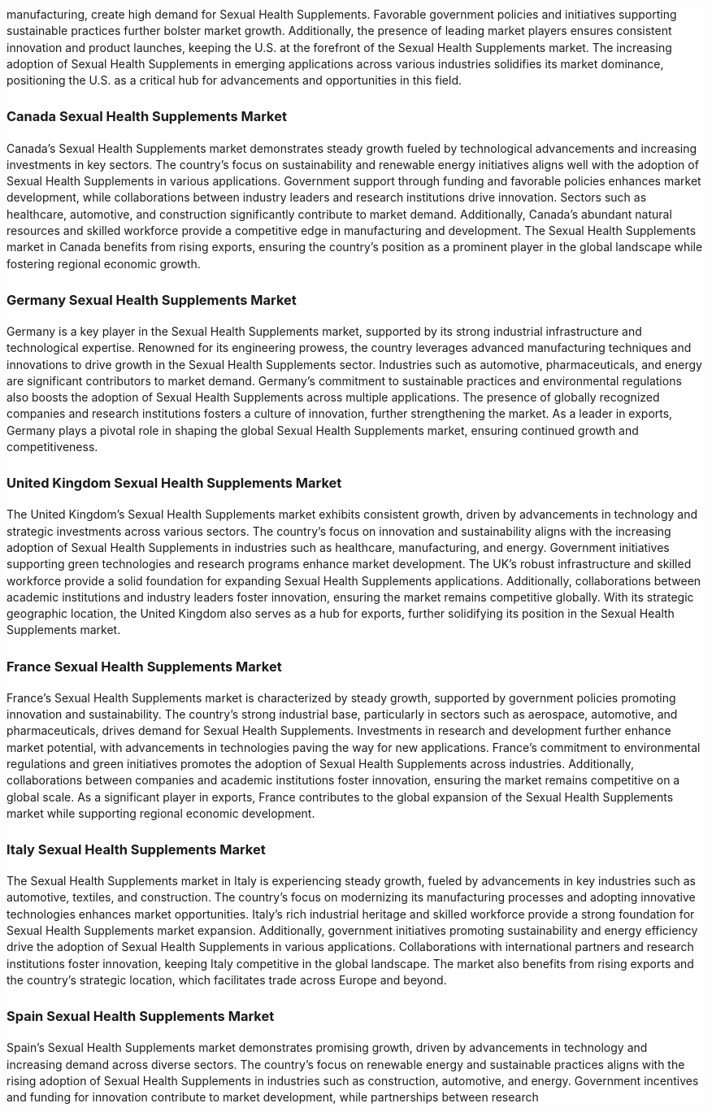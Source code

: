 manufacturing, create high demand for Sexual Health Supplements. Favorable government policies and initiatives supporting sustainable practices further bolster market growth. Additionally, the presence of leading market players ensures consistent innovation and product launches, keeping the U.S. at the forefront of the Sexual Health Supplements market. The increasing adoption of Sexual Health Supplements in emerging applications across various industries solidifies its market dominance, positioning the U.S. as a critical hub for advancements and opportunities in this field.</p><h3>Canada Sexual Health Supplements Market</h3><p>Canada&rsquo;s Sexual Health Supplements market demonstrates steady growth fueled by technological advancements and increasing investments in key sectors. The country&rsquo;s focus on sustainability and renewable energy initiatives aligns well with the adoption of Sexual Health Supplements in various applications. Government support through funding and favorable policies enhances market development, while collaborations between industry leaders and research institutions drive innovation. Sectors such as healthcare, automotive, and construction significantly contribute to market demand. Additionally, Canada&rsquo;s abundant natural resources and skilled workforce provide a competitive edge in manufacturing and development. The Sexual Health Supplements market in Canada benefits from rising exports, ensuring the country&rsquo;s position as a prominent player in the global landscape while fostering regional economic growth.</p><h3>Germany Sexual Health Supplements Market</h3><p>Germany is a key player in the Sexual Health Supplements market, supported by its strong industrial infrastructure and technological expertise. Renowned for its engineering prowess, the country leverages advanced manufacturing techniques and innovations to drive growth in the Sexual Health Supplements sector. Industries such as automotive, pharmaceuticals, and energy are significant contributors to market demand. Germany&rsquo;s commitment to sustainable practices and environmental regulations also boosts the adoption of Sexual Health Supplements across multiple applications. The presence of globally recognized companies and research institutions fosters a culture of innovation, further strengthening the market. As a leader in exports, Germany plays a pivotal role in shaping the global Sexual Health Supplements market, ensuring continued growth and competitiveness.</p><h3>United Kingdom Sexual Health Supplements Market</h3><p>The United Kingdom&rsquo;s Sexual Health Supplements market exhibits consistent growth, driven by advancements in technology and strategic investments across various sectors. The country&rsquo;s focus on innovation and sustainability aligns with the increasing adoption of Sexual Health Supplements in industries such as healthcare, manufacturing, and energy. Government initiatives supporting green technologies and research programs enhance market development. The UK&rsquo;s robust infrastructure and skilled workforce provide a solid foundation for expanding Sexual Health Supplements applications. Additionally, collaborations between academic institutions and industry leaders foster innovation, ensuring the market remains competitive globally. With its strategic geographic location, the United Kingdom also serves as a hub for exports, further solidifying its position in the Sexual Health Supplements market.</p><h3>France Sexual Health Supplements Market</h3><p>France&rsquo;s Sexual Health Supplements market is characterized by steady growth, supported by government policies promoting innovation and sustainability. The country&rsquo;s strong industrial base, particularly in sectors such as aerospace, automotive, and pharmaceuticals, drives demand for Sexual Health Supplements. Investments in research and development further enhance market potential, with advancements in technologies paving the way for new applications. France&rsquo;s commitment to environmental regulations and green initiatives promotes the adoption of Sexual Health Supplements across industries. Additionally, collaborations between companies and academic institutions foster innovation, ensuring the market remains competitive on a global scale. As a significant player in exports, France contributes to the global expansion of the Sexual Health Supplements market while supporting regional economic development.</p><h3>Italy Sexual Health Supplements Market</h3><p>The Sexual Health Supplements market in Italy is experiencing steady growth, fueled by advancements in key industries such as automotive, textiles, and construction. The country&rsquo;s focus on modernizing its manufacturing processes and adopting innovative technologies enhances market opportunities. Italy&rsquo;s rich industrial heritage and skilled workforce provide a strong foundation for Sexual Health Supplements market expansion. Additionally, government initiatives promoting sustainability and energy efficiency drive the adoption of Sexual Health Supplements in various applications. Collaborations with international partners and research institutions foster innovation, keeping Italy competitive in the global landscape. The market also benefits from rising exports and the country&rsquo;s strategic location, which facilitates trade across Europe and beyond.</p><h3>Spain Sexual Health Supplements Market</h3><p>Spain&rsquo;s Sexual Health Supplements market demonstrates promising growth, driven by advancements in technology and increasing demand across diverse sectors. The country&rsquo;s focus on renewable energy and sustainable practices aligns with the rising adoption of Sexual Health Supplements in industries such as construction, automotive, and energy. Government incentives and funding for innovation contribute to market development, while partnerships between research